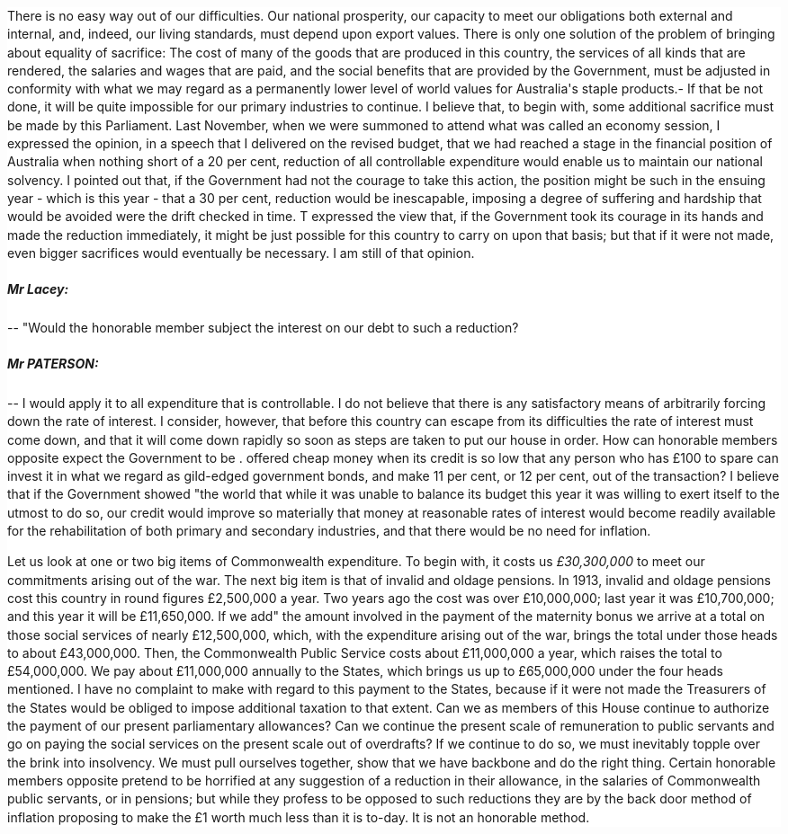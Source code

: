 There is no easy way out of our difficulties. Our national prosperity, our capacity to meet our obligations both external and internal, and, indeed, our living standards, must depend upon export values. There is only one solution of the problem of bringing about equality of sacrifice: The cost of many of the goods that are produced in this country, the services of all kinds that are rendered, the salaries and wages that are paid, and the social benefits that are provided by the Government, must be adjusted in conformity with what we may regard as a permanently lower level of world values for Australia's staple products.- If that be not done, it will be quite impossible for our primary industries to continue. I believe that, to begin with, some additional sacrifice must be made by this Parliament. Last November, when we were summoned to attend what was called an economy session, I expressed the opinion, in a speech that I delivered on the revised budget, that we had reached a stage in the financial position of Australia when nothing short of a 20 per cent, reduction of all controllable expenditure would enable us to maintain our national solvency. I pointed out that, if the Government had not the courage to take this action, the position might be such in the ensuing year - which is this year - that a 30 per cent, reduction would be inescapable, imposing a degree of suffering and hardship that would be avoided were the drift checked in time. T expressed the view that, if the Government took its courage in its hands and made the reduction immediately, it might be just possible for this country to carry on upon that basis; but that if it were not made, even bigger sacrifices would eventually be necessary. I am still of that opinion. 

##### Mr Lacey:

-- "Would the honorable member subject the interest on our debt to such a reduction? 

##### Mr PATERSON:

-- I would apply it to all expenditure that is controllable. I do not believe that there is any satisfactory means of arbitrarily forcing down the rate of interest. I consider, however, that before this country can escape from its difficulties the rate of interest must come down, and that it will come down rapidly so soon as steps are taken to put our house in order. How can honorable members opposite expect the Government to be . offered cheap money when its credit is so low that any person who has £100 to spare can invest it in what we regard as gild-edged government bonds, and make 11 per cent, or 12 per cent, out of the transaction? I believe that if the Government showed "the world that while it was unable to balance its budget this year it was willing to exert itself to the utmost to do so, our credit would improve so materially that money at reasonable rates of interest would become readily available for the rehabilitation of both primary and secondary industries, and that there would be no need for inflation. 

Let us look at one or two big items of Commonwealth expenditure. To begin with, it costs us  *£30,300,000*  to meet our commitments arising out of the war. The next big item is that of invalid and oldage pensions. In 1913, invalid and oldage pensions cost this country in round figures £2,500,000 a year. Two years ago the cost was over £10,000,000; last year it was £10,700,000; and this year it will be £11,650,000. If we add" the amount involved in the payment of the maternity bonus we arrive at a total on those social services of nearly £12,500,000, which, with the expenditure arising out of the war, brings the total under those heads to about £43,000,000. Then, the Commonwealth Public Service costs about £11,000,000 a year, which raises the total to £54,000,000. We pay about £11,000,000 annually to the States, which brings us up to £65,000,000 under the four heads mentioned. I have no complaint to make with regard to this payment to the States, because if it were not made the Treasurers of the States would be obliged to impose additional taxation to that extent. Can we as members of this House continue to authorize the payment of our present parliamentary allowances? Can we continue the present scale of remuneration to public servants and go on paying the social services on the present scale out of overdrafts? If we continue to do so, we must inevitably topple over the brink into insolvency. We must pull ourselves together, show that we have backbone and do the right thing. Certain honorable members opposite pretend to be horrified at any suggestion of a reduction in their allowance, in the salaries of Commonwealth public servants, or in pensions; but while they profess to be opposed to such reductions they are by the back door method of inflation proposing to make the £1 worth much less than it is to-day. It is not an honorable method. 
